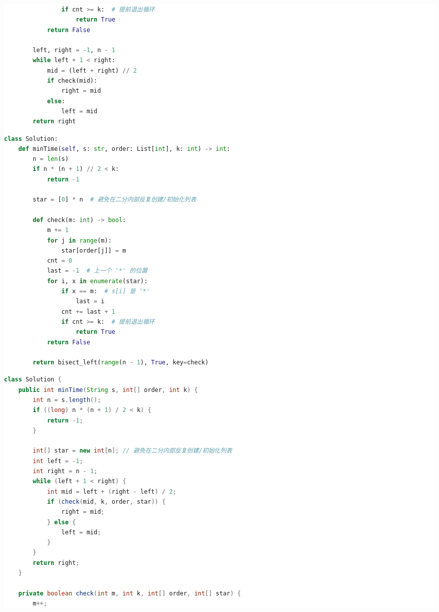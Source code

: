 ```py [sol-Python3]
                if cnt >= k:  # 提前退出循环
                    return True
            return False

        left, right = -1, n - 1
        while left + 1 < right:
            mid = (left + right) // 2
            if check(mid):
                right = mid
            else:
                left = mid
        return right
```

```py [sol-Python3 库函数]
class Solution:
    def minTime(self, s: str, order: List[int], k: int) -> int:
        n = len(s)
        if n * (n + 1) // 2 < k:
            return -1

        star = [0] * n  # 避免在二分内部反复创建/初始化列表

        def check(m: int) -> bool:
            m += 1
            for j in range(m):
                star[order[j]] = m
            cnt = 0
            last = -1  # 上一个 '*' 的位置
            for i, x in enumerate(star):
                if x == m:  # s[i] 是 '*'
                    last = i
                cnt += last + 1
                if cnt >= k:  # 提前退出循环
                    return True
            return False

        return bisect_left(range(n - 1), True, key=check)
```

```java [sol-Java]
class Solution {
    public int minTime(String s, int[] order, int k) {
        int n = s.length();
        if ((long) n * (n + 1) / 2 < k) {
            return -1;
        }

        int[] star = new int[n]; // 避免在二分内部反复创建/初始化列表
        int left = -1;
        int right = n - 1;
        while (left + 1 < right) {
            int mid = left + (right - left) / 2;
            if (check(mid, k, order, star)) {
                right = mid;
            } else {
                left = mid;
            }
        }
        return right;
    }

    private boolean check(int m, int k, int[] order, int[] star) {
        m++;
```